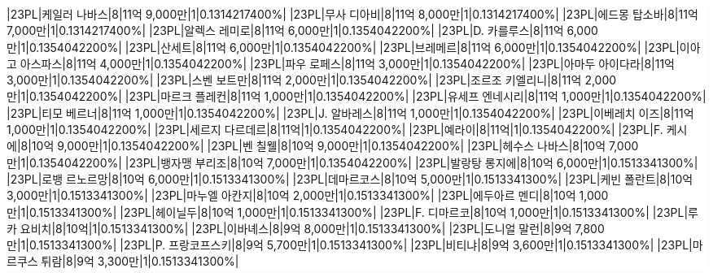 |23PL|케일러 나바스|8|11억 9,000만|1|0.1314217400%|
|23PL|무사 디아비|8|11억 8,000만|1|0.1314217400%|
|23PL|에드몽 탑소바|8|11억 7,000만|1|0.1314217400%|
|23PL|알렉스 레미로|8|11억 6,000만|1|0.1354042200%|
|23PL|D. 카를루스|8|11억 6,000만|1|0.1354042200%|
|23PL|산세트|8|11억 6,000만|1|0.1354042200%|
|23PL|브레메르|8|11억 6,000만|1|0.1354042200%|
|23PL|이아고 아스파스|8|11억 4,000만|1|0.1354042200%|
|23PL|파우 로페스|8|11억 3,000만|1|0.1354042200%|
|23PL|아마두 아이다라|8|11억 3,000만|1|0.1354042200%|
|23PL|스벤 보트만|8|11억 2,000만|1|0.1354042200%|
|23PL|조르조 키엘리니|8|11억 2,000만|1|0.1354042200%|
|23PL|마르크 플레컨|8|11억 1,000만|1|0.1354042200%|
|23PL|유세프 엔네시리|8|11억 1,000만|1|0.1354042200%|
|23PL|티모 베르너|8|11억 1,000만|1|0.1354042200%|
|23PL|J. 알바레스|8|11억 1,000만|1|0.1354042200%|
|23PL|이베레치 이즈|8|11억 1,000만|1|0.1354042200%|
|23PL|세르지 다르데르|8|11억|1|0.1354042200%|
|23PL|예라이|8|11억|1|0.1354042200%|
|23PL|F. 케시에|8|10억 9,000만|1|0.1354042200%|
|23PL|벤 칠웰|8|10억 9,000만|1|0.1354042200%|
|23PL|헤수스 나바스|8|10억 7,000만|1|0.1354042200%|
|23PL|뱅자맹 부리조|8|10억 7,000만|1|0.1354042200%|
|23PL|발랑탕 롱지에|8|10억 6,000만|1|0.1513341300%|
|23PL|로뱅 르노르망|8|10억 6,000만|1|0.1513341300%|
|23PL|데마르코스|8|10억 5,000만|1|0.1513341300%|
|23PL|케빈 폴란트|8|10억 3,000만|1|0.1513341300%|
|23PL|마누엘 아칸지|8|10억 2,000만|1|0.1513341300%|
|23PL|에두아르 멘디|8|10억 1,000만|1|0.1513341300%|
|23PL|헤이닐두|8|10억 1,000만|1|0.1513341300%|
|23PL|F. 디마르코|8|10억 1,000만|1|0.1513341300%|
|23PL|루카 요비치|8|10억|1|0.1513341300%|
|23PL|이바녜스|8|9억 8,000만|1|0.1513341300%|
|23PL|도니얼 말런|8|9억 7,800만|1|0.1513341300%|
|23PL|P. 프랑코프스키|8|9억 5,700만|1|0.1513341300%|
|23PL|비티냐|8|9억 3,600만|1|0.1513341300%|
|23PL|마르쿠스 튀람|8|9억 3,300만|1|0.1513341300%|